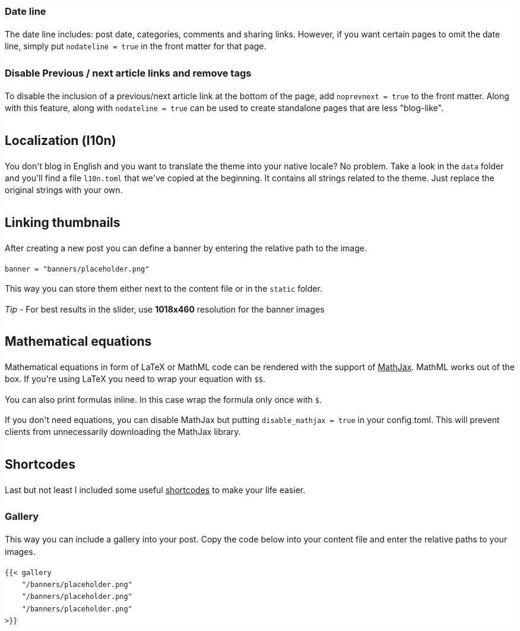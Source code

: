 ### Date line

The date line includes: post date, categories, comments and sharing links. However, if you want certain pages to omit the date line, simply put `nodateline = true` in the front matter for that page.

### Disable Previous / next article links and remove tags

To disable the inclusion of a previous/next article link at the bottom of the page, add `noprevnext = true` to the front matter.  Along with this feature, along with `nodateline = true` can be used to create standalone pages that are less "blog-like".

## Localization (l10n)

You don't blog in English and you want to translate the theme into your native locale? No problem. Take a look in the `data` folder and you'll find a file `l10n.toml` that we've copied at the beginning. It contains all strings related to the theme. Just replace the original strings with your own.


## Linking thumbnails

After creating a new post you can define a banner by entering the relative path to the image.

    banner = "banners/placeholder.png"
This way you can store them either next to the content file or in the `static` folder.

*Tip* - For best results in the slider, use **1018x460** resolution for the banner images


## Mathematical equations

Mathematical equations in form of LaTeX or MathML code can be rendered with the support of [MathJax](https://www.mathjax.org). MathML works out of the box. If you're using LaTeX you need to wrap your equation with `$$`.

You can also print formulas inline. In this case wrap the formula only once with `$`.

If you don't need equations, you can disable MathJax but putting `disable_mathjax = true` in your config.toml. This will prevent clients from unnecessarily downloading the MathJax library.

## Shortcodes

Last but not least I included some useful [shortcodes](http://gohugo.io/extras/shortcodes/) to make your life easier.

### Gallery

This way you can include a gallery into your post. Copy the code below into your content file and enter the relative paths to your images.

    {{< gallery
        "/banners/placeholder.png"
        "/banners/placeholder.png"
        "/banners/placeholder.png"
    >}}
